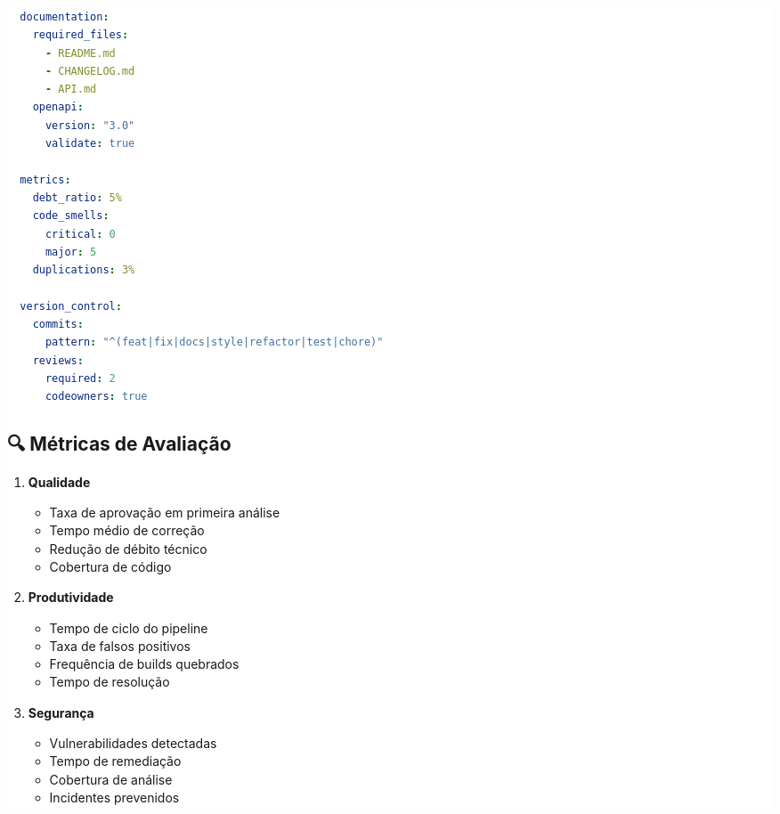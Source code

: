 ```yaml
  documentation:
    required_files:
      - README.md
      - CHANGELOG.md
      - API.md
    openapi:
      version: "3.0"
      validate: true
      
  metrics:
    debt_ratio: 5%
    code_smells:
      critical: 0
      major: 5
    duplications: 3%
    
  version_control:
    commits:
      pattern: "^(feat|fix|docs|style|refactor|test|chore)"
    reviews:
      required: 2
      codeowners: true
```

## 🔍 Métricas de Avaliação

1. **Qualidade**
   - Taxa de aprovação em primeira análise
   - Tempo médio de correção
   - Redução de débito técnico
   - Cobertura de código

2. **Produtividade**
   - Tempo de ciclo do pipeline
   - Taxa de falsos positivos
   - Frequência de builds quebrados
   - Tempo de resolução

3. **Segurança**
   - Vulnerabilidades detectadas
   - Tempo de remediação
   - Cobertura de análise
   - Incidentes prevenidos 